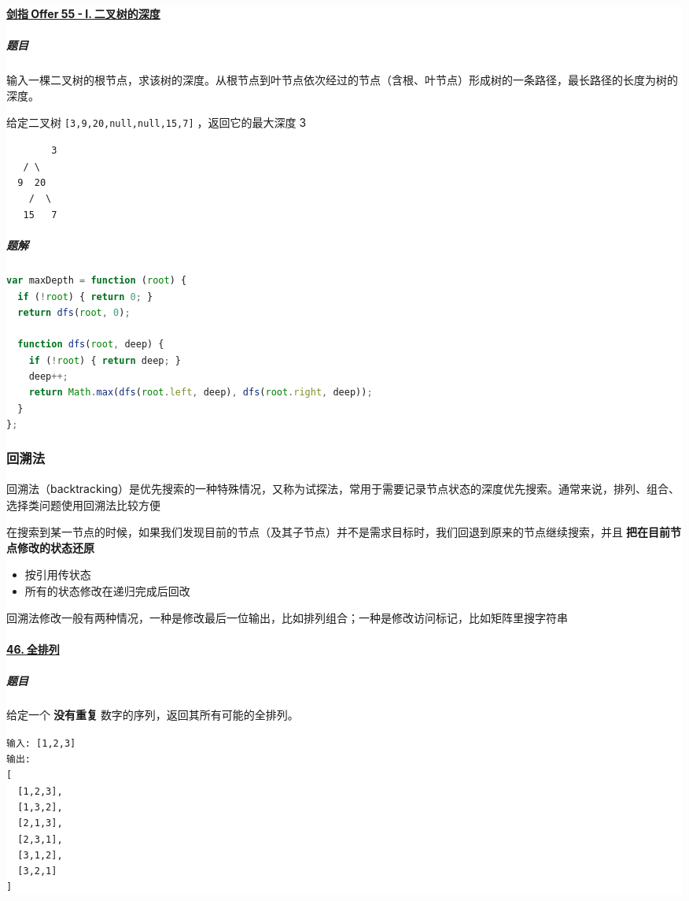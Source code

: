 #### [剑指 Offer 55 - I. 二叉树的深度](https://leetcode-cn.com/problems/er-cha-shu-de-shen-du-lcof/)

##### 题目

输入一棵二叉树的根节点，求该树的深度。从根节点到叶节点依次经过的节点（含根、叶节点）形成树的一条路径，最长路径的长度为树的深度。

给定二叉树 `[3,9,20,null,null,15,7]` ，返回它的最大深度 3 

```
		3
   / \
  9  20
    /  \
   15   7
```

##### 题解

```js
var maxDepth = function (root) {
  if (!root) { return 0; }
  return dfs(root, 0);

  function dfs(root, deep) {
    if (!root) { return deep; }
    deep++;
    return Math.max(dfs(root.left, deep), dfs(root.right, deep));
  }
};
```

### 回溯法

回溯法（backtracking）是优先搜索的一种特殊情况，又称为试探法，常用于需要记录节点状态的深度优先搜索。通常来说，排列、组合、选择类问题使用回溯法比较方便

在搜索到某一节点的时候，如果我们发现目前的节点（及其子节点）并不是需求目标时，我们回退到原来的节点继续搜索，并且 **把在目前节点修改的状态还原**

- 按引用传状态
- 所有的状态修改在递归完成后回改

回溯法修改一般有两种情况，一种是修改最后一位输出，比如排列组合；一种是修改访问标记，比如矩阵里搜字符串

#### [46. 全排列](https://leetcode-cn.com/problems/permutations/)

##### 题目

给定一个 **没有重复** 数字的序列，返回其所有可能的全排列。

```
输入: [1,2,3]
输出:
[
  [1,2,3],
  [1,3,2],
  [2,1,3],
  [2,3,1],
  [3,1,2],
  [3,2,1]
]
```
